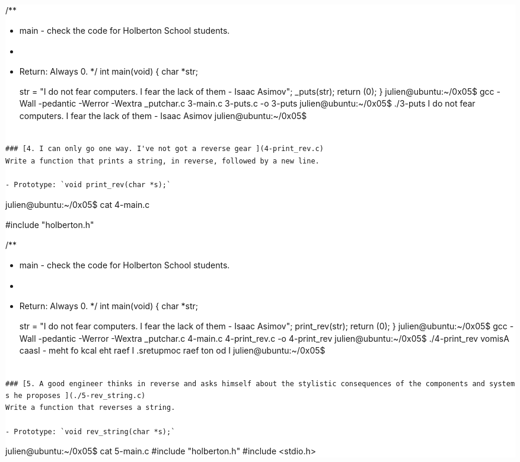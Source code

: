 /**
 * main - check the code for Holberton School students.
 *
 * Return: Always 0.
 */
int main(void)
{
    char *str;

    str = "I do not fear computers. I fear the lack of them - Isaac Asimov";
    _puts(str);
    return (0);
}
julien@ubuntu:~/0x05$ gcc -Wall -pedantic -Werror -Wextra _putchar.c 3-main.c 3-puts.c -o 3-puts
julien@ubuntu:~/0x05$ ./3-puts 
I do not fear computers. I fear the lack of them - Isaac Asimov
julien@ubuntu:~/0x05$ 
```

### [4. I can only go one way. I've not got a reverse gear ](4-print_rev.c)
Write a function that prints a string, in reverse, followed by a new line.

- Prototype: `void print_rev(char *s);`
```
julien@ubuntu:~/0x05$ cat 4-main.c

#include "holberton.h"

/**
 * main - check the code for Holberton School students.
 *
 * Return: Always 0.
 */
int main(void)
{
    char *str;

    str = "I do not fear computers. I fear the lack of them - Isaac Asimov";
    print_rev(str);
    return (0);
}
julien@ubuntu:~/0x05$ gcc -Wall -pedantic -Werror -Wextra _putchar.c 4-main.c 4-print_rev.c -o 4-print_rev
julien@ubuntu:~/0x05$ ./4-print_rev 
vomisA caasI - meht fo kcal eht raef I .sretupmoc raef ton od I
julien@ubuntu:~/0x05$ 
```

### [5. A good engineer thinks in reverse and asks himself about the stylistic consequences of the components and systems he proposes ](./5-rev_string.c)
Write a function that reverses a string.

- Prototype: `void rev_string(char *s);`
```
julien@ubuntu:~/0x05$ cat 5-main.c
#include "holberton.h"
#include <stdio.h>
